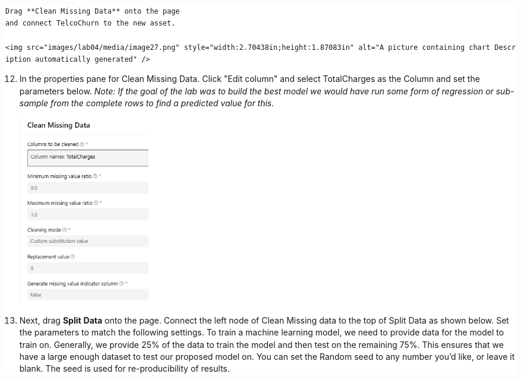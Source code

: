     Drag **Clean Missing Data** onto the page
    and connect TelcoChurn to the new asset.

    <img src="images/lab04/media/image27.png" style="width:2.70438in;height:1.87083in" alt="A picture containing chart Description automatically generated" />

12. In the properties pane for Clean Missing Data. Click "Edit column" and select TotalCharges
    as the Column and set the parameters below. *Note: If the goal of
    the lab was to build the best model we would have run some form of
    regression or sub-sample from the complete rows to find a predicted
    value for this.*

    <img src="images/lab04/media/image28.png" style="width:2.25828in;height:3.25417in" alt="Graphical user interface, text, application Description automatically generated" />

13. Next, drag **Split** **Data** onto the page. Connect the left node
    of Clean Missing data to the top of Split Data as shown below. Set
    the parameters to match the following settings. To train a machine
    learning model, we need to provide data for the model to train on.
    Generally, we provide 25% of the data to train the model and then
    test on the remaining 75%. This ensures that we have a large enough
    dataset to test our proposed model on. You can set the Random seed
    to any number you’d like, or leave it blank. The seed is used for
    re-producibility of results.
